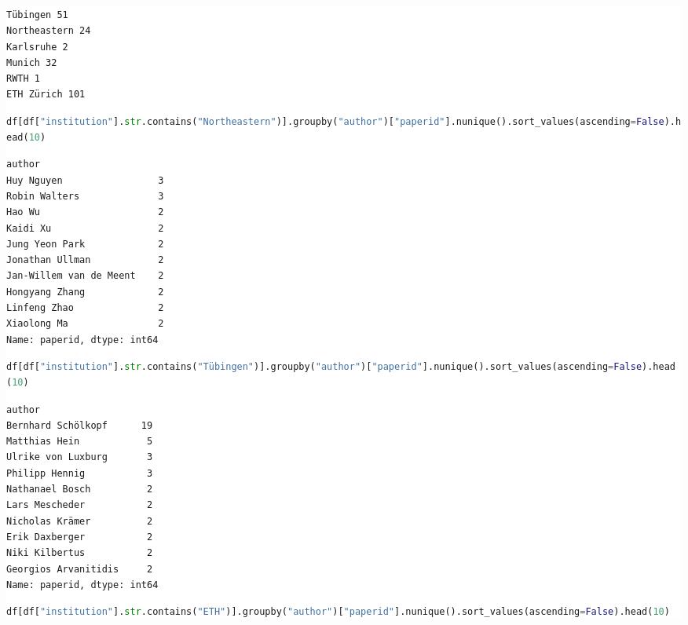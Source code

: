     Tübingen 51
    Northeastern 24
    Karlsruhe 2
    Munich 32
    RWTH 1
    ETH Zürich 101



```python
df[df["institution"].str.contains("Northeastern")].groupby("author")["paperid"].nunique().sort_values(ascending=False).head(10)
```




    author
    Huy Nguyen                 3
    Robin Walters              3
    Hao Wu                     2
    Kaidi Xu                   2
    Jung Yeon Park             2
    Jonathan Ullman            2
    Jan-Willem van de Meent    2
    Hongyang Zhang             2
    Linfeng Zhao               2
    Xiaolong Ma                2
    Name: paperid, dtype: int64




```python
df[df["institution"].str.contains("Tübingen")].groupby("author")["paperid"].nunique().sort_values(ascending=False).head(10)
```




    author
    Bernhard Schölkopf      19
    Matthias Hein            5
    Ulrike von Luxburg       3
    Philipp Hennig           3
    Nathanael Bosch          2
    Lars Mescheder           2
    Nicholas Krämer          2
    Erik Daxberger           2
    Niki Kilbertus           2
    Georgios Arvanitidis     2
    Name: paperid, dtype: int64




```python
df[df["institution"].str.contains("ETH")].groupby("author")["paperid"].nunique().sort_values(ascending=False).head(10)
```
